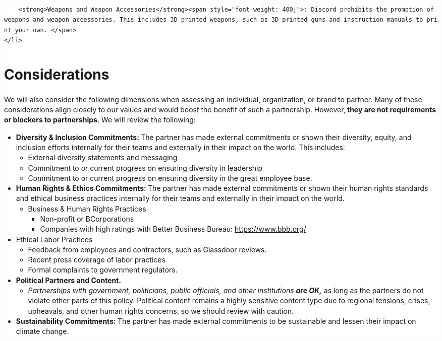         <strong>Weapons and Weapon Accessories</strong><span style="font-weight: 400;">: Discord prohibits the promotion of weapons and weapon accessories. This includes 3D printed weapons, such as 3D printed guns and instruction manuals to print your own. </span>
    </li>
</ul>
<h1>Considerations</h1>
<p><span style="font-weight: 400;">We will also consider the following dimensions when assessing an individual, organization, or brand to partner. Many of these considerations align closely to our values and would boost the benefit of such a partnership. However,</span><strong> they are not requirements or blockers to partnerships</strong><span style="font-weight: 400;">. We will review the following:</span></p>
<ul>
    <li aria-level="1">
        <strong>Diversity &amp; Inclusion Commitments: </strong><span style="font-weight: 400;">The partner has made external commitments or shown their diversity, equity, and inclusion efforts internally for their teams and externally in their impact on the world. This includes:</span>
        <ul>
            <li aria-level="1"><span style="font-weight: 400;">External diversity statements and messaging</span></li>
            <li aria-level="1"><span style="font-weight: 400;">Commitment to or current progress on ensuring diversity in leadership</span></li>
            <li aria-level="1"><span style="font-weight: 400;">Commitment to or current progress on ensuring diversity in the great employee base. </span></li>
        </ul>
    </li>
    <li>
        <strong>Human Rights &amp; Ethics Commitments: </strong><span style="font-weight: 400;">The partner has made external commitments or shown their human rights standards and ethical business practices internally for their teams and externally in their impact on the world. </span>
        <ul>
            <li>
                <span style="font-weight: 400;">Business &amp; Human Rights Practices</span>
                <ul>
                    <li><span style="font-weight: 400;">Non-profit or BCorporations</span></li>
                    <li><span style="font-weight: 400;">Companies with high ratings with Better Business Bureau: <a href="https://www.bbb.org/" target="_blank" rel="noopener">https://www.bbb.org/</a></span></li>
                </ul>
            </li>
        </ul>
    </li>
    <li>
        <span style="font-weight: 400;">Ethical Labor Practices</span>
        <ul>
            <li><span style="font-weight: 400;">Feedback from employees and contractors, such as Glassdoor reviews.</span></li>
            <li><span style="font-weight: 400;">Recent press coverage of labor practices</span></li>
            <li><span style="font-weight: 400;">Formal complaints to government regulators. </span></li>
        </ul>
    </li>
    <li>
        <strong>Political Partners and Content.</strong>
        <ul>
            <li>
                <em><span style="font-weight: 400;">Partnerships with government, politicians, public officials, and other institutions </span></em><strong><em>are OK,</em></strong><span style="font-weight: 400;"> as long as the partners do not violate other parts of this policy. Political content remains a highly sensitive content type due to regional tensions, crises, upheavals, and other human rights concerns, so we should review with caution.</span>
            </li>
        </ul>
    </li>
    <li>
        <strong>Sustainability Commitments: </strong><span style="font-weight: 400;">The partner has made external commitments to be sustainable and lessen their impact on climate change.  </span>